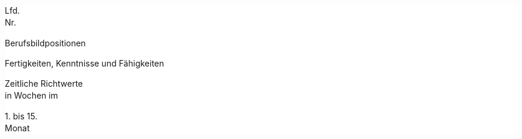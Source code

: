 </col>

<col align="left" width="9%">

</col>

</colgroup>

<thead valign="bottom">

<tr>

<th style="border-right: 0.5pt solid ; border-bottom: 0.5pt solid ;  font-weight:normal;" rowspan="2" align="center" valign="middle" charoff="50">

Lfd.  
Nr.

</div>

</div>

</div>

</th>

<th style="border-right: 0.5pt solid ; border-bottom: 0.5pt solid ;  font-weight:normal;" rowspan="2" align="center" valign="middle" charoff="50">

Berufsbildpositionen

</th>

<th style="border-right: 0.5pt solid ; border-bottom: 0.5pt solid ;  font-weight:normal;" rowspan="2" align="center" valign="middle" charoff="50">

Fertigkeiten, Kenntnisse und Fähigkeiten

</th>

<th style="border-bottom: 0.5pt solid ;  font-weight:normal;" colspan="2" align="center" valign="middle" charoff="50">

Zeitliche Richtwerte  
in Wochen im

</th>

</tr>

<tr>

<th style="border-right: 0.5pt solid ; border-bottom: 0.5pt solid ;  font-weight:normal;" align="center" valign="middle" charoff="50">

1\. bis 15.  
Monat

</th>

<th style="border-bottom: 0.5pt solid ;  font-weight:normal;" align="center" valign="middle" charoff="50">
